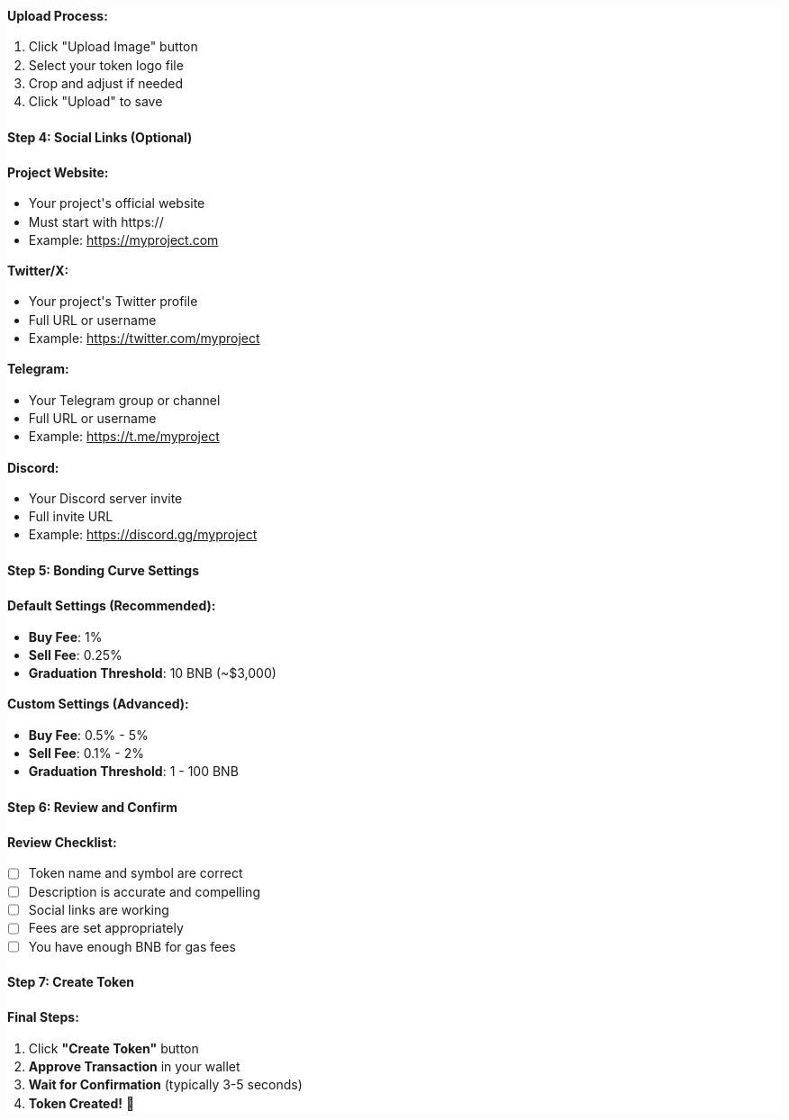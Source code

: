 **Upload Process:**
1. Click "Upload Image" button
2. Select your token logo file
3. Crop and adjust if needed
4. Click "Upload" to save

#### Step 4: Social Links (Optional)

**Project Website:**
- Your project's official website
- Must start with https://
- Example: https://myproject.com

**Twitter/X:**
- Your project's Twitter profile
- Full URL or username
- Example: https://twitter.com/myproject

**Telegram:**
- Your Telegram group or channel
- Full URL or username
- Example: https://t.me/myproject

**Discord:**
- Your Discord server invite
- Full invite URL
- Example: https://discord.gg/myproject

#### Step 5: Bonding Curve Settings

**Default Settings (Recommended):**
- **Buy Fee**: 1%
- **Sell Fee**: 0.25%
- **Graduation Threshold**: 10 BNB (~$3,000)

**Custom Settings (Advanced):**
- **Buy Fee**: 0.5% - 5%
- **Sell Fee**: 0.1% - 2%
- **Graduation Threshold**: 1 - 100 BNB

#### Step 6: Review and Confirm

**Review Checklist:**
- [ ] Token name and symbol are correct
- [ ] Description is accurate and compelling
- [ ] Social links are working
- [ ] Fees are set appropriately
- [ ] You have enough BNB for gas fees

#### Step 7: Create Token

**Final Steps:**
1. Click **"Create Token"** button
2. **Approve Transaction** in your wallet
3. **Wait for Confirmation** (typically 3-5 seconds)
4. **Token Created!** 🎉
